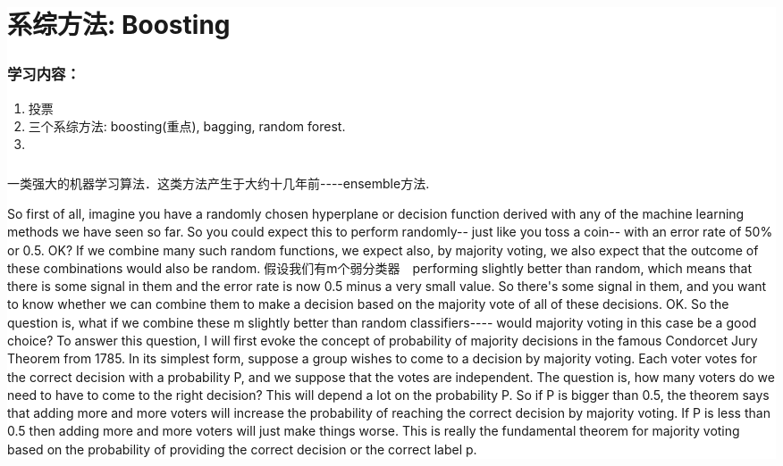 # 系综方法: Boosting

### 学习内容：
1. 投票
2. 三个系综方法: boosting(重点), bagging, random forest.
3. 

### 
一类强大的机器学习算法．这类方法产生于大约十几年前----ensemble方法.

So first of all, imagine you have
a randomly chosen hyperplane or decision function derived
with any of the machine learning methods we have seen so far.
So you could expect this to perform randomly--
just like you toss a coin-- with an error rate of 50% or 0.5.
OK?
If we combine many such random functions,
we expect also, by majority voting,
we also expect that the outcome of these combinations
would also be random.
假设我们有m个弱分类器　performing slightly
better than random, which means that there
is some signal in them and the error rate is now
0.5 minus a very small value.
So there's some signal in them, and you
want to know whether we can combine
them to make a decision based on the majority
vote of all of these decisions.
OK.
So the question is, what if we combine these m slightly better
than random classifiers---- would majority voting
in this case be a good choice?
To answer this question, I will first
evoke the concept of probability of majority decisions
in the famous Condorcet Jury Theorem from 1785.
In its simplest form, suppose a group
wishes to come to a decision by majority voting.
Each voter votes for the correct decision with a probability P,
and we suppose that the votes are independent.
The question is, how many voters do we
need to have to come to the right decision?
This will depend a lot on the probability P.
So if P is bigger than 0.5, the theorem
says that adding more and more voters
will increase the probability of reaching the correct decision
by majority voting.
If P is less than 0.5 then adding more and more voters
will just make things worse.
This is really the fundamental theorem
for majority voting based on the probability of providing
the correct decision or the correct label p.

